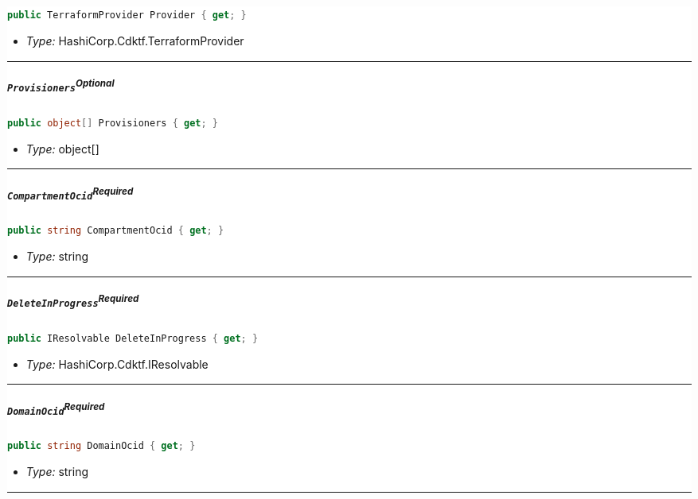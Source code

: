 ```csharp
public TerraformProvider Provider { get; }
```

- *Type:* HashiCorp.Cdktf.TerraformProvider

---

##### `Provisioners`<sup>Optional</sup> <a name="Provisioners" id="rhizo-co-terraform-provider-oci.identityDomainsSocialIdentityProvider.IdentityDomainsSocialIdentityProvider.property.provisioners"></a>

```csharp
public object[] Provisioners { get; }
```

- *Type:* object[]

---

##### `CompartmentOcid`<sup>Required</sup> <a name="CompartmentOcid" id="rhizo-co-terraform-provider-oci.identityDomainsSocialIdentityProvider.IdentityDomainsSocialIdentityProvider.property.compartmentOcid"></a>

```csharp
public string CompartmentOcid { get; }
```

- *Type:* string

---

##### `DeleteInProgress`<sup>Required</sup> <a name="DeleteInProgress" id="rhizo-co-terraform-provider-oci.identityDomainsSocialIdentityProvider.IdentityDomainsSocialIdentityProvider.property.deleteInProgress"></a>

```csharp
public IResolvable DeleteInProgress { get; }
```

- *Type:* HashiCorp.Cdktf.IResolvable

---

##### `DomainOcid`<sup>Required</sup> <a name="DomainOcid" id="rhizo-co-terraform-provider-oci.identityDomainsSocialIdentityProvider.IdentityDomainsSocialIdentityProvider.property.domainOcid"></a>

```csharp
public string DomainOcid { get; }
```

- *Type:* string

---
